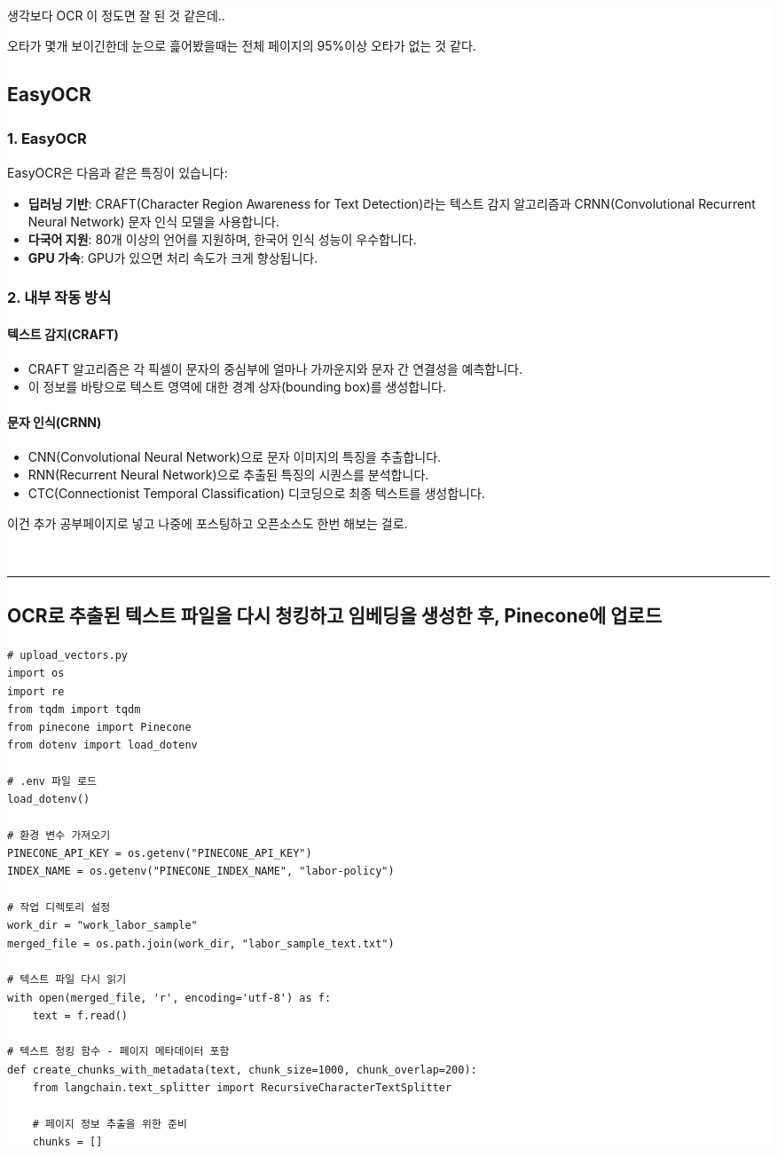 생각보다 OCR 이 정도면 잘 된 것 같은데.. 

오타가 몇개 보이긴한데 눈으로 흝어봤을때는 전체 페이지의 95%이상 오타가 없는 것 같다.



## EasyOCR

### 1. EasyOCR

EasyOCR은 다음과 같은 특징이 있습니다:

- **딥러닝 기반**: CRAFT(Character Region Awareness for Text Detection)라는 텍스트 감지 알고리즘과 CRNN(Convolutional Recurrent Neural Network) 문자 인식 모델을 사용합니다.
- **다국어 지원**: 80개 이상의 언어를 지원하며, 한국어 인식 성능이 우수합니다.
- **GPU 가속**: GPU가 있으면 처리 속도가 크게 향상됩니다.

### 2. 내부 작동 방식

#### 텍스트 감지(CRAFT)

- CRAFT 알고리즘은 각 픽셀이 문자의 중심부에 얼마나 가까운지와 문자 간 연결성을 예측합니다.
- 이 정보를 바탕으로 텍스트 영역에 대한 경계 상자(bounding box)를 생성합니다.

#### 문자 인식(CRNN)

- CNN(Convolutional Neural Network)으로 문자 이미지의 특징을 추출합니다.
- RNN(Recurrent Neural Network)으로 추출된 특징의 시퀀스를 분석합니다.
- CTC(Connectionist Temporal Classification) 디코딩으로 최종 텍스트를 생성합니다.

이건 추가 공부페이지로 넣고 나중에 포스팅하고 오픈소스도 한번 해보는 걸로. 

<br>

---

## OCR로 추출된 텍스트 파일을 다시 청킹하고 임베딩을 생성한 후, Pinecone에 업로드

```
# upload_vectors.py
import os
import re
from tqdm import tqdm
from pinecone import Pinecone
from dotenv import load_dotenv

# .env 파일 로드
load_dotenv()

# 환경 변수 가져오기
PINECONE_API_KEY = os.getenv("PINECONE_API_KEY")
INDEX_NAME = os.getenv("PINECONE_INDEX_NAME", "labor-policy")

# 작업 디렉토리 설정
work_dir = "work_labor_sample"
merged_file = os.path.join(work_dir, "labor_sample_text.txt")

# 텍스트 파일 다시 읽기
with open(merged_file, 'r', encoding='utf-8') as f:
    text = f.read()

# 텍스트 청킹 함수 - 페이지 메타데이터 포함
def create_chunks_with_metadata(text, chunk_size=1000, chunk_overlap=200):
    from langchain.text_splitter import RecursiveCharacterTextSplitter
    
    # 페이지 정보 추출을 위한 준비
    chunks = []
```